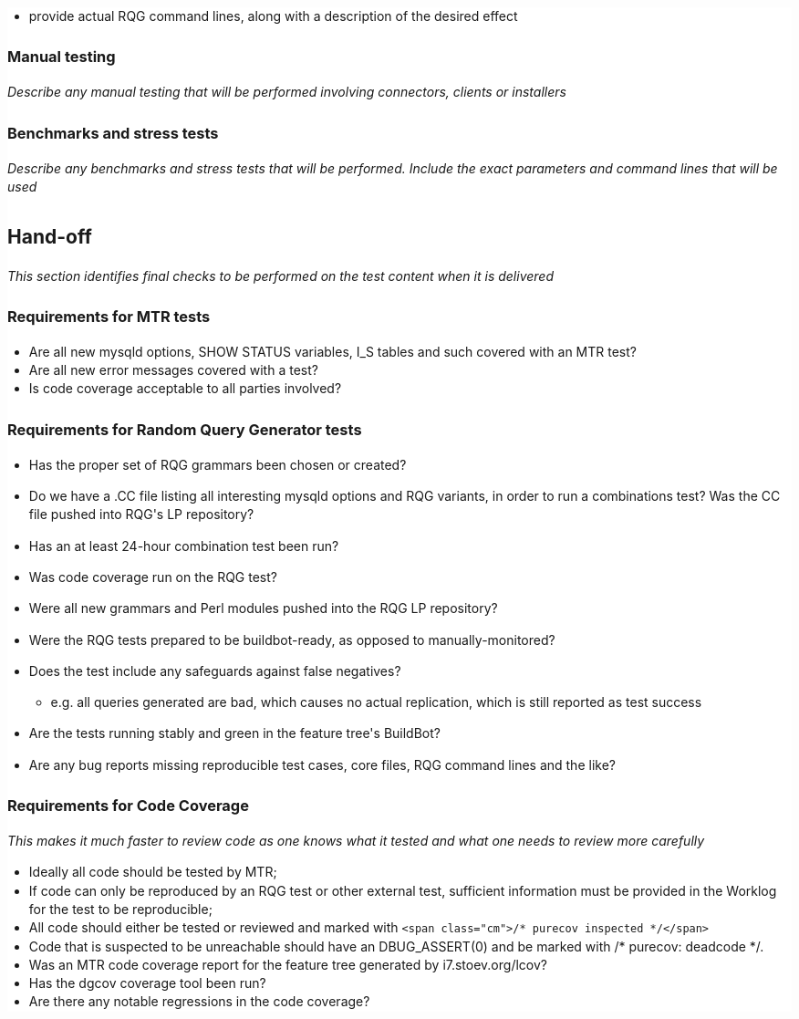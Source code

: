   * provide actual RQG command lines, along with a description of the desired effect


### Manual testing


*Describe any manual testing that will be performed involving connectors, clients or installers*


### Benchmarks and stress tests


*Describe any benchmarks and stress tests that will be performed. Include the exact parameters and command lines that will be used*


## Hand-off


*This section identifies final checks to be performed on the test content when it is delivered*


### Requirements for MTR tests


* Are all new mysqld options, SHOW STATUS variables, I_S tables and such
 covered with an MTR test?
* Are all new error messages covered with a test?
* Is code coverage acceptable to all parties involved?


### Requirements for Random Query Generator tests


* Has the proper set of RQG grammars been chosen or created?
* Do we have a .CC file listing all interesting mysqld options and RQG
 variants, in order to run a combinations test? Was the CC file pushed into
 RQG's LP repository?
* Has an at least 24-hour combination test been run?
* Was code coverage run on the RQG test?
* Were all new grammars and Perl modules pushed into the RQG LP repository?
* Were the RQG tests prepared to be buildbot-ready, as opposed to manually-monitored?
* Does the test include any safeguards against false negatives?

  * e.g. all queries generated are bad, which causes no actual replication, which is still reported as test success
* Are the tests running stably and green in the feature tree's BuildBot?
* Are any bug reports missing reproducible test cases, core files, RQG command
 lines and the like?


### Requirements for Code Coverage


*This makes it much faster to review code as one knows what it tested and what one needs to review more carefully*


* Ideally all code should be tested by MTR;
* If code can only be reproduced by an RQG test or other external test,
 sufficient information must be provided in the Worklog for the test to be
 reproducible;
* All code should either be tested or reviewed and marked with `<span class="cm">/* purecov inspected */</span>
`
* Code that is suspected to be unreachable should have an DBUG_ASSERT(0) and be
 marked with /* purecov: deadcode */.
* Was an MTR code coverage report for the feature tree generated by
 i7.stoev.org/lcov?
* Has the dgcov coverage tool been run?
* Are there any notable regressions in the code coverage?